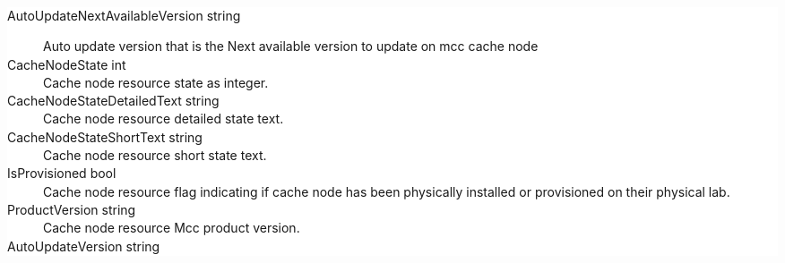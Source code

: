 <a data-swiftype-name="resource-property" data-swiftype-type="text" href="#autoupdatenextavailableversion_go" style="color: inherit; text-decoration: inherit;">Auto<wbr>Update<wbr>Next<wbr>Available<wbr>Version</a>
</span>
        <span class="property-indicator"></span>
        <span class="property-type">string</span>
    </dt>
    <dd>Auto update version that is the Next available version to update on mcc cache node</dd><dt class="property-required"
            title="Required">
        <span id="cachenodestate_go">
<a data-swiftype-name="resource-property" data-swiftype-type="text" href="#cachenodestate_go" style="color: inherit; text-decoration: inherit;">Cache<wbr>Node<wbr>State</a>
</span>
        <span class="property-indicator"></span>
        <span class="property-type">int</span>
    </dt>
    <dd>Cache node resource state as integer.</dd><dt class="property-required"
            title="Required">
        <span id="cachenodestatedetailedtext_go">
<a data-swiftype-name="resource-property" data-swiftype-type="text" href="#cachenodestatedetailedtext_go" style="color: inherit; text-decoration: inherit;">Cache<wbr>Node<wbr>State<wbr>Detailed<wbr>Text</a>
</span>
        <span class="property-indicator"></span>
        <span class="property-type">string</span>
    </dt>
    <dd>Cache node resource detailed state text.</dd><dt class="property-required"
            title="Required">
        <span id="cachenodestateshorttext_go">
<a data-swiftype-name="resource-property" data-swiftype-type="text" href="#cachenodestateshorttext_go" style="color: inherit; text-decoration: inherit;">Cache<wbr>Node<wbr>State<wbr>Short<wbr>Text</a>
</span>
        <span class="property-indicator"></span>
        <span class="property-type">string</span>
    </dt>
    <dd>Cache node resource short state text.</dd><dt class="property-required"
            title="Required">
        <span id="isprovisioned_go">
<a data-swiftype-name="resource-property" data-swiftype-type="text" href="#isprovisioned_go" style="color: inherit; text-decoration: inherit;">Is<wbr>Provisioned</a>
</span>
        <span class="property-indicator"></span>
        <span class="property-type">bool</span>
    </dt>
    <dd>Cache node resource flag indicating if cache node has been physically installed or provisioned on their physical lab.</dd><dt class="property-required"
            title="Required">
        <span id="productversion_go">
<a data-swiftype-name="resource-property" data-swiftype-type="text" href="#productversion_go" style="color: inherit; text-decoration: inherit;">Product<wbr>Version</a>
</span>
        <span class="property-indicator"></span>
        <span class="property-type">string</span>
    </dt>
    <dd>Cache node resource Mcc product version.</dd><dt class="property-optional"
            title="Optional">
        <span id="autoupdateversion_go">
<a data-swiftype-name="resource-property" data-swiftype-type="text" href="#autoupdateversion_go" style="color: inherit; text-decoration: inherit;">Auto<wbr>Update<wbr>Version</a>
</span>
        <span class="property-indicator"></span>
        <span class="property-type">string</span>